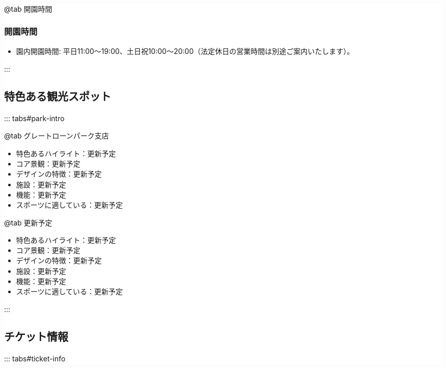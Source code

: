 @tab 開園時間
### 開園時間
- 園内開園時間: 平日11:00～19:00、土日祝10:00～20:00（法定休日の営業時間は別途ご案内いたします）。

:::

## 特色ある観光スポット

::: tabs#park-intro

@tab グレートローンパーク支店
<ImageCard
image="https://www.sz.gov.cn/img/4/4108/4108761/11170202.jpg"
    title="グレートローンパーク支店"
    description="大芝生公園支店は深セン市平山区中央公園に位置し、建築面積は約146平方メートルです。公園の「複合的、生活志向、生態」の建設原則を踏襲し、「自然景観と文化的生息地を織り交ぜた緑豊かな共有公共空間の構築」を設計理念としています。際立った特色、際立ったハイライト、自然生態と未来感を考慮した、平山市のランドマーク的な公共レジャーエリアと新しい文化空間に建設される予定です。分館の基本コレクションとして、親子絵本、写真・映像、自然生活、総合レジャーなど約3,000冊を厳選し、定期的に文献・情報資源を更新していきます。"
    date=""
    author="市文化・ラジオ・テレビ・観光・スポーツ局"
/>


- 特色あるハイライト：更新予定
- コア景観：更新予定
- デザインの特徴：更新予定
- 施設：更新予定
- 機能：更新予定
- スポーツに適している：更新予定

@tab 更新予定
<ImageCard
image="https://www.sz.gov.cn/img/4/4108/4108761/11170202.jpg"
    title="グレートローンパーク支店"
    description="大芝生公園支店は深セン市平山区中央公園に位置し、建築面積は約146平方メートルです。公園の「複合的、生活志向、生態」の建設原則を踏襲し、「自然景観と文化的生息地を織り交ぜた緑豊かな共有公共空間の構築」を設計理念としています。際立った特色、際立ったハイライト、自然生態と未来感を考慮した、平山市のランドマーク的な公共レジャーエリアと新しい文化空間に建設される予定です。分館の基本コレクションとして、親子絵本、写真・映像、自然生活、総合レジャーなど約3,000冊を厳選し、定期的に文献・情報資源を更新していきます。"
    date=""
    author="市文化・ラジオ・テレビ・観光・スポーツ局"
/>


- 特色あるハイライト：更新予定
- コア景観：更新予定
- デザインの特徴：更新予定
- 施設：更新予定
- 機能：更新予定
- スポーツに適している：更新予定

:::

## チケット情報

::: tabs#ticket-info
